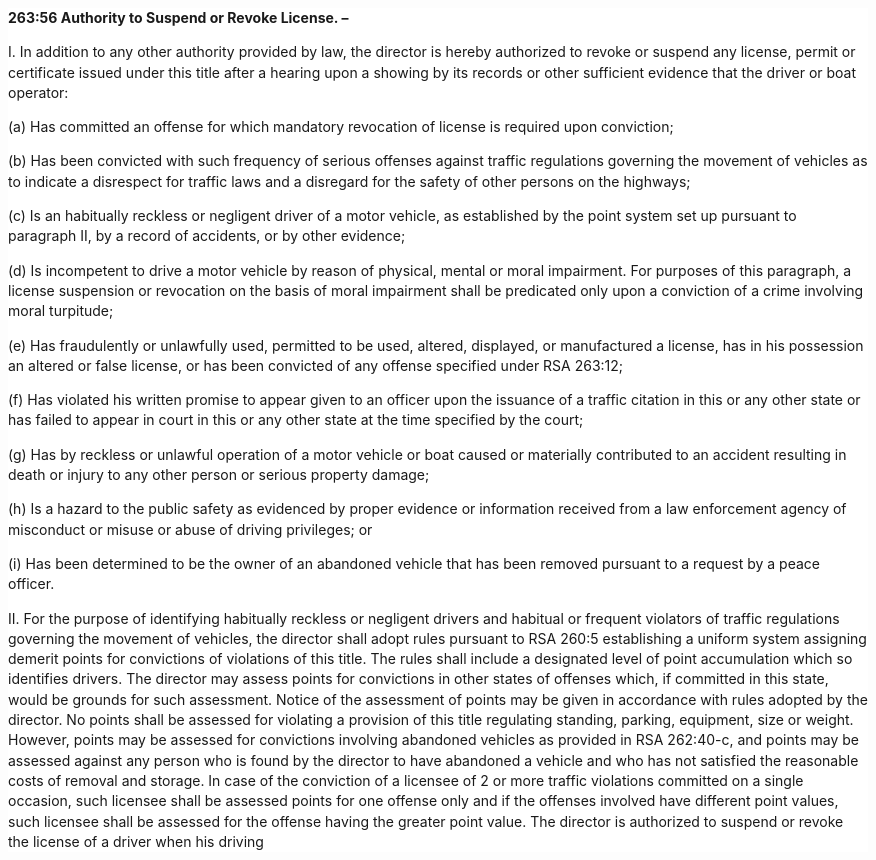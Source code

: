  **263:56 Authority to Suspend or Revoke License. –**
                                             
 I. In addition to any other authority provided by law, the director
is hereby authorized to revoke or suspend any license, permit or
certificate issued under this title after a hearing upon a showing by
its records or other sufficient evidence that the driver or boat
operator:
                                             
 (a) Has committed an offense for which mandatory revocation of
license is required upon conviction;
                                             
 (b) Has been convicted with such frequency of serious offenses
against traffic regulations governing the movement of vehicles as to
indicate a disrespect for traffic laws and a disregard for the safety of
other persons on the highways;
                                             
 (c) Is an habitually reckless or negligent driver of a motor
vehicle, as established by the point system set up pursuant to paragraph
II, by a record of accidents, or by other evidence;
                                             
 (d) Is incompetent to drive a motor vehicle by reason of
physical, mental or moral impairment. For purposes of this paragraph, a
license suspension or revocation on the basis of moral impairment shall
be predicated only upon a conviction of a crime involving moral
turpitude;
                                             
 (e) Has fraudulently or unlawfully used, permitted to be used,
altered, displayed, or manufactured a license, has in his possession an
altered or false license, or has been convicted of any offense specified
under RSA 263:12;
                                             
 (f) Has violated his written promise to appear given to an
officer upon the issuance of a traffic citation in this or any other
state or has failed to appear in court in this or any other state at the
time specified by the court;
                                             
 (g) Has by reckless or unlawful operation of a motor vehicle or
boat caused or materially contributed to an accident resulting in death
or injury to any other person or serious property damage;
                                             
 (h) Is a hazard to the public safety as evidenced by proper
evidence or information received from a law enforcement agency of
misconduct or misuse or abuse of driving privileges; or
                                             
 (i) Has been determined to be the owner of an abandoned vehicle
that has been removed pursuant to a request by a peace officer.
                                             
 II. For the purpose of identifying habitually reckless or negligent
drivers and habitual or frequent violators of traffic regulations
governing the movement of vehicles, the director shall adopt rules
pursuant to RSA 260:5 establishing a uniform system assigning demerit
points for convictions of violations of this title. The rules shall
include a designated level of point accumulation which so identifies
drivers. The director may assess points for convictions in other states
of offenses which, if committed in this state, would be grounds for such
assessment. Notice of the assessment of points may be given in
accordance with rules adopted by the director. No points shall be
assessed for violating a provision of this title regulating standing,
parking, equipment, size or weight. However, points may be assessed for
convictions involving abandoned vehicles as provided in RSA 262:40-c,
and points may be assessed against any person who is found by the
director to have abandoned a vehicle and who has not satisfied the
reasonable costs of removal and storage. In case of the conviction of a
licensee of 2 or more traffic violations committed on a single occasion,
such licensee shall be assessed points for one offense only and if the
offenses involved have different point values, such licensee shall be
assessed for the offense having the greater point value. The director is
authorized to suspend or revoke the license of a driver when his driving